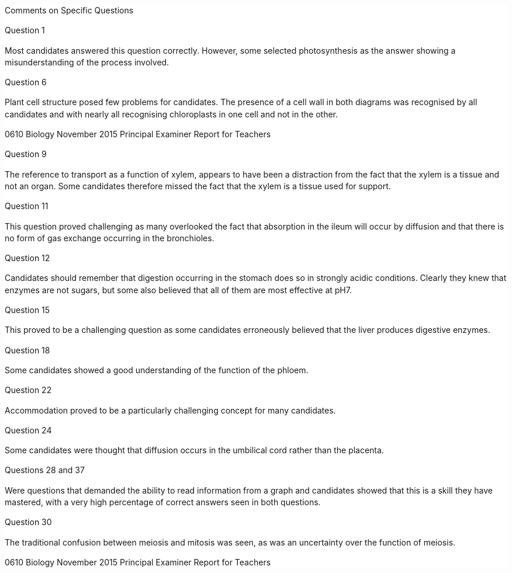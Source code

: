 Comments on Specific Questions 

Question 1 

Most candidates answered this question correctly. However, some selected photosynthesis as the answer showing a misunderstanding of the process involved. 

Question 6 

Plant cell structure posed few problems for candidates. The presence of a cell wall in both diagrams was recognised by all candidates and with nearly all recognising chloroplasts in one cell and not in the other. 


 0610 Biology November 2015 Principal Examiner Report for Teachers 

Question 9 

The reference to transport as a function of xylem, appears to have been a distraction from the fact that the xylem is a tissue and not an organ. Some candidates therefore missed the fact that the xylem is a tissue used for support. 

Question 11 

This question proved challenging as many overlooked the fact that absorption in the ileum will occur by diffusion and that there is no form of gas exchange occurring in the bronchioles. 

Question 12 

Candidates should remember that digestion occurring in the stomach does so in strongly acidic conditions. Clearly they knew that enzymes are not sugars, but some also believed that all of them are most effective at pH7. 

Question 15 

This proved to be a challenging question as some candidates erroneously believed that the liver produces digestive enzymes. 

Question 18 

Some candidates showed a good understanding of the function of the phloem. 

Question 22 

Accommodation proved to be a particularly challenging concept for many candidates. 

Question 24 

Some candidates were thought that diffusion occurs in the umbilical cord rather than the placenta. 

Questions 28 and 37 

Were questions that demanded the ability to read information from a graph and candidates showed that this is a skill they have mastered, with a very high percentage of correct answers seen in both questions. 

Question 30 

The traditional confusion between meiosis and mitosis was seen, as was an uncertainty over the function of meiosis. 


 0610 Biology November 2015 Principal Examiner Report for Teachers 
